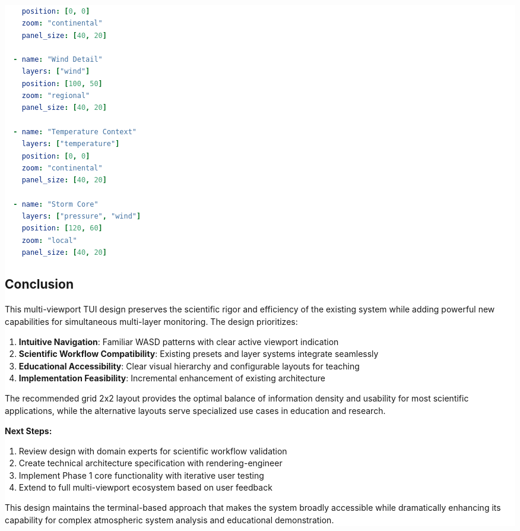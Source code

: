 ```yaml
    position: [0, 0]
    zoom: "continental"
    panel_size: [40, 20]
  
  - name: "Wind Detail"  
    layers: ["wind"]
    position: [100, 50]
    zoom: "regional"
    panel_size: [40, 20]

  - name: "Temperature Context"
    layers: ["temperature"] 
    position: [0, 0]
    zoom: "continental"
    panel_size: [40, 20]

  - name: "Storm Core"
    layers: ["pressure", "wind"]
    position: [120, 60]
    zoom: "local" 
    panel_size: [40, 20]
```

## Conclusion

This multi-viewport TUI design preserves the scientific rigor and efficiency of the existing system while adding powerful new capabilities for simultaneous multi-layer monitoring. The design prioritizes:

1. **Intuitive Navigation**: Familiar WASD patterns with clear active viewport indication
2. **Scientific Workflow Compatibility**: Existing presets and layer systems integrate seamlessly  
3. **Educational Accessibility**: Clear visual hierarchy and configurable layouts for teaching
4. **Implementation Feasibility**: Incremental enhancement of existing architecture

The recommended grid 2x2 layout provides the optimal balance of information density and usability for most scientific applications, while the alternative layouts serve specialized use cases in education and research.

**Next Steps:**
1. Review design with domain experts for scientific workflow validation
2. Create technical architecture specification with rendering-engineer
3. Implement Phase 1 core functionality with iterative user testing
4. Extend to full multi-viewport ecosystem based on user feedback

This design maintains the terminal-based approach that makes the system broadly accessible while dramatically enhancing its capability for complex atmospheric system analysis and educational demonstration.